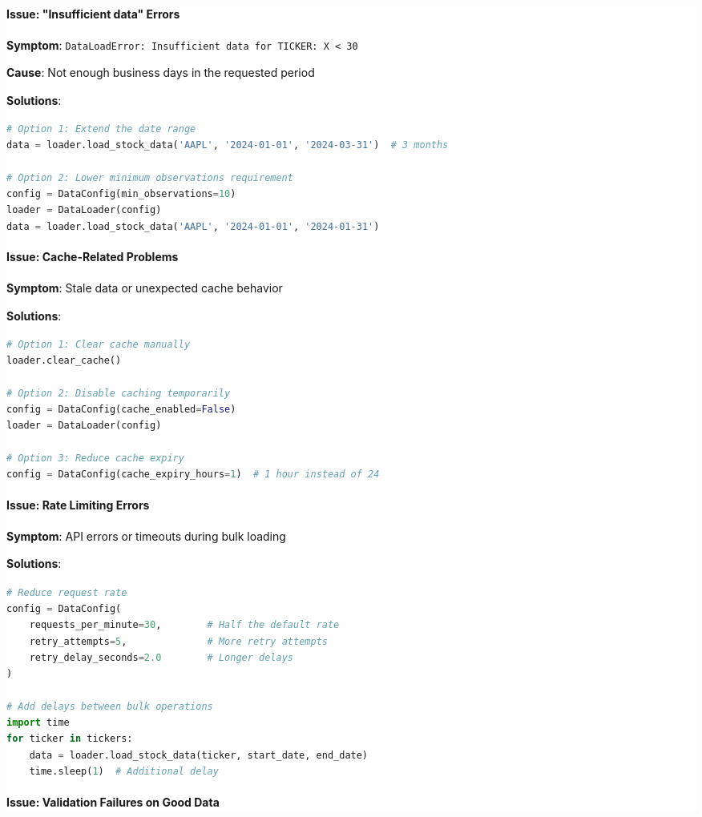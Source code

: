 #### Issue: "Insufficient data" Errors

**Symptom**: `DataLoadError: Insufficient data for TICKER: X < 30`

**Cause**: Not enough business days in the requested period

**Solutions**:
```python
# Option 1: Extend the date range
data = loader.load_stock_data('AAPL', '2024-01-01', '2024-03-31')  # 3 months

# Option 2: Lower minimum observations requirement
config = DataConfig(min_observations=10)
loader = DataLoader(config)
data = loader.load_stock_data('AAPL', '2024-01-01', '2024-01-31')
```

#### Issue: Cache-Related Problems

**Symptom**: Stale data or unexpected cache behavior

**Solutions**:
```python
# Option 1: Clear cache manually
loader.clear_cache()

# Option 2: Disable caching temporarily
config = DataConfig(cache_enabled=False)
loader = DataLoader(config)

# Option 3: Reduce cache expiry
config = DataConfig(cache_expiry_hours=1)  # 1 hour instead of 24
```

#### Issue: Rate Limiting Errors

**Symptom**: API errors or timeouts during bulk loading

**Solutions**:
```python
# Reduce request rate
config = DataConfig(
    requests_per_minute=30,        # Half the default rate
    retry_attempts=5,              # More retry attempts
    retry_delay_seconds=2.0        # Longer delays
)

# Add delays between bulk operations
import time
for ticker in tickers:
    data = loader.load_stock_data(ticker, start_date, end_date)
    time.sleep(1)  # Additional delay
```

#### Issue: Validation Failures on Good Data
